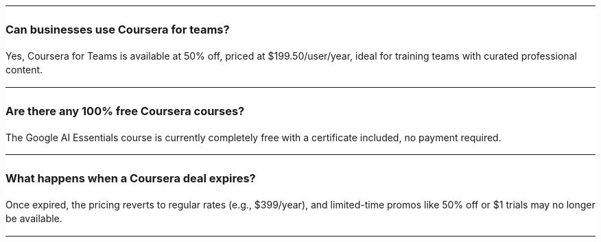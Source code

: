 ***

### Can businesses use Coursera for teams?  

Yes, Coursera for Teams is available at 50% off, priced at $199.50/user/year, ideal for training teams with curated professional content.

***

### Are there any 100% free Coursera courses?  

The Google AI Essentials course is currently completely free with a certificate included, no payment required.

***

### What happens when a Coursera deal expires?  

Once expired, the pricing reverts to regular rates (e.g., $399/year), and limited-time promos like 50% off or $1 trials may no longer be available.

***
